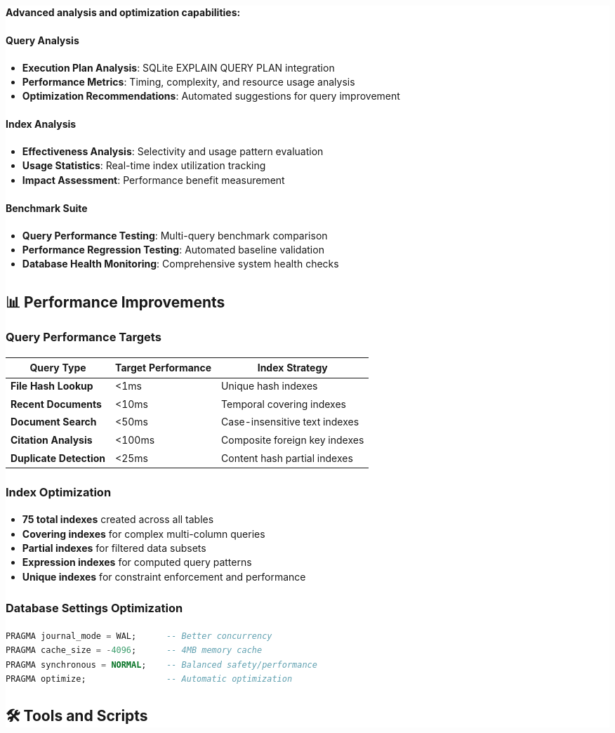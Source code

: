**Advanced analysis and optimization capabilities:**

#### Query Analysis
- **Execution Plan Analysis**: SQLite EXPLAIN QUERY PLAN integration
- **Performance Metrics**: Timing, complexity, and resource usage analysis
- **Optimization Recommendations**: Automated suggestions for query improvement

#### Index Analysis
- **Effectiveness Analysis**: Selectivity and usage pattern evaluation
- **Usage Statistics**: Real-time index utilization tracking
- **Impact Assessment**: Performance benefit measurement

#### Benchmark Suite
- **Query Performance Testing**: Multi-query benchmark comparison
- **Performance Regression Testing**: Automated baseline validation
- **Database Health Monitoring**: Comprehensive system health checks

## 📊 Performance Improvements

### Query Performance Targets

| Query Type | Target Performance | Index Strategy |
|------------|-------------------|----------------|
| **File Hash Lookup** | <1ms | Unique hash indexes |
| **Recent Documents** | <10ms | Temporal covering indexes |
| **Document Search** | <50ms | Case-insensitive text indexes |
| **Citation Analysis** | <100ms | Composite foreign key indexes |
| **Duplicate Detection** | <25ms | Content hash partial indexes |

### Index Optimization

- **75 total indexes** created across all tables
- **Covering indexes** for complex multi-column queries
- **Partial indexes** for filtered data subsets
- **Expression indexes** for computed query patterns
- **Unique indexes** for constraint enforcement and performance

### Database Settings Optimization

```sql
PRAGMA journal_mode = WAL;      -- Better concurrency
PRAGMA cache_size = -4096;      -- 4MB memory cache
PRAGMA synchronous = NORMAL;    -- Balanced safety/performance
PRAGMA optimize;                -- Automatic optimization
```

## 🛠️ Tools and Scripts
